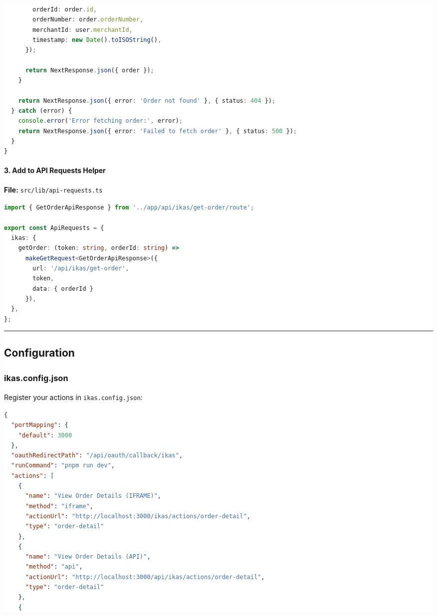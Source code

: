```typescript
        orderId: order.id,
        orderNumber: order.orderNumber,
        merchantId: user.merchantId,
        timestamp: new Date().toISOString(),
      });

      return NextResponse.json({ order });
    }

    return NextResponse.json({ error: 'Order not found' }, { status: 404 });
  } catch (error) {
    console.error('Error fetching order:', error);
    return NextResponse.json({ error: 'Failed to fetch order' }, { status: 500 });
  }
}
```

#### 3. Add to API Requests Helper

**File:** `src/lib/api-requests.ts`

```typescript
import { GetOrderApiResponse } from '../app/api/ikas/get-order/route';

export const ApiRequests = {
  ikas: {
    getOrder: (token: string, orderId: string) => 
      makeGetRequest<GetOrderApiResponse>({ 
        url: '/api/ikas/get-order', 
        token, 
        data: { orderId } 
      }),
  },
};
```

---

## Configuration

### ikas.config.json

Register your actions in `ikas.config.json`:

```json
{
  "portMapping": {
    "default": 3000
  },
  "oauthRedirectPath": "/api/oauth/callback/ikas",
  "runCommand": "pnpm run dev",
  "actions": [
    {
      "name": "View Order Details (IFRAME)",
      "method": "iframe",
      "actionUrl": "http://localhost:3000/ikas/actions/order-detail",
      "type": "order-detail"
    },
    {
      "name": "View Order Details (API)",
      "method": "api",
      "actionUrl": "http://localhost:3000/api/ikas/actions/order-detail",
      "type": "order-detail"
    },
    {
```